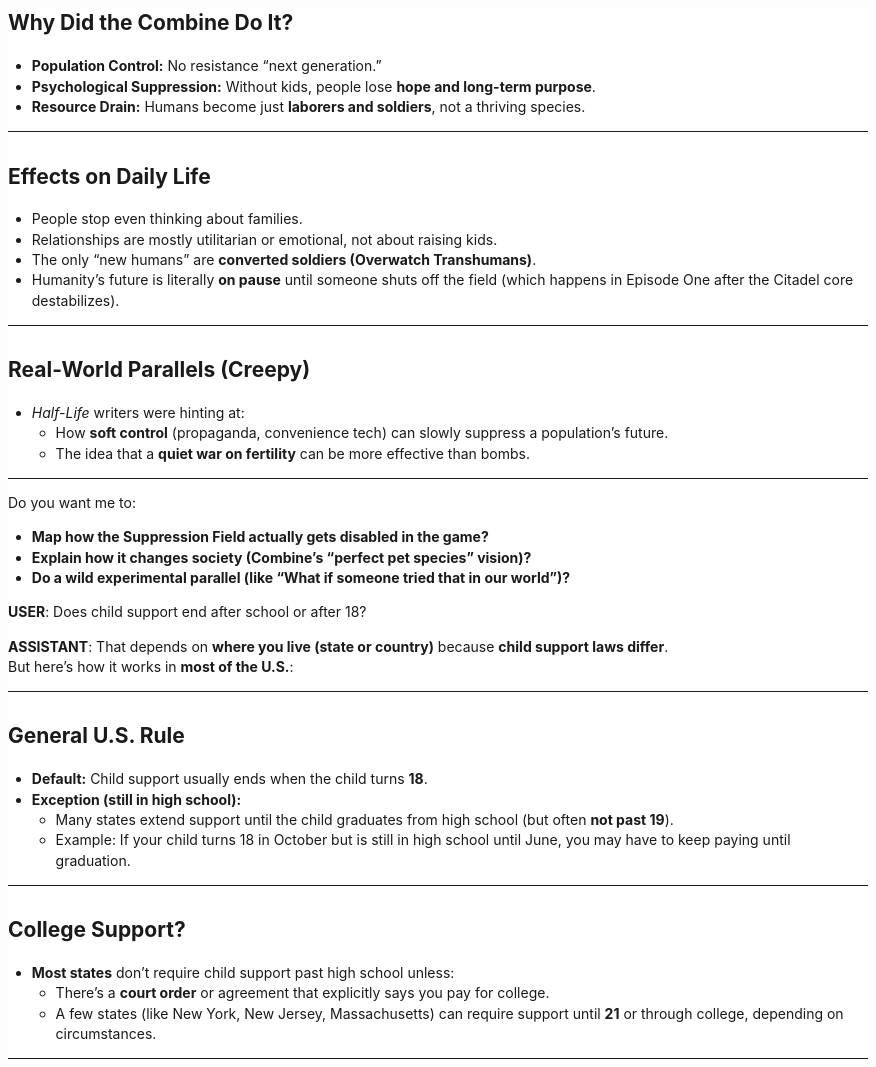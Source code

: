 ## **Why Did the Combine Do It?**
- **Population Control:** No resistance “next generation.”  
- **Psychological Suppression:** Without kids, people lose **hope and long-term purpose**.  
- **Resource Drain:** Humans become just **laborers and soldiers**, not a thriving species.

---

## **Effects on Daily Life**
- People stop even thinking about families.  
- Relationships are mostly utilitarian or emotional, not about raising kids.  
- The only “new humans” are **converted soldiers (Overwatch Transhumans)**.  
- Humanity’s future is literally **on pause** until someone shuts off the field (which happens in Episode One after the Citadel core destabilizes).

---

## **Real-World Parallels (Creepy)**
- *Half-Life* writers were hinting at:
  - How **soft control** (propaganda, convenience tech) can slowly suppress a population’s future.
  - The idea that a **quiet war on fertility** can be more effective than bombs.

---

Do you want me to:
- **Map how the Suppression Field actually gets disabled in the game?**  
- **Explain how it changes society (Combine’s “perfect pet species” vision)?**  
- **Do a wild experimental parallel (like “What if someone tried that in our world”)?**

**USER**: Does child support end after school or after 18?

**ASSISTANT**: That depends on **where you live (state or country)** because **child support laws differ**.  
But here’s how it works in **most of the U.S.**:

---

## **General U.S. Rule**
- **Default:** Child support usually ends when the child turns **18**.  
- **Exception (still in high school):**  
  - Many states extend support until the child graduates from high school (but often **not past 19**).  
  - Example: If your child turns 18 in October but is still in high school until June, you may have to keep paying until graduation.

---

## **College Support?**
- **Most states** don’t require child support past high school unless:  
  - There’s a **court order** or agreement that explicitly says you pay for college.  
  - A few states (like New York, New Jersey, Massachusetts) can require support until **21** or through college, depending on circumstances.

---